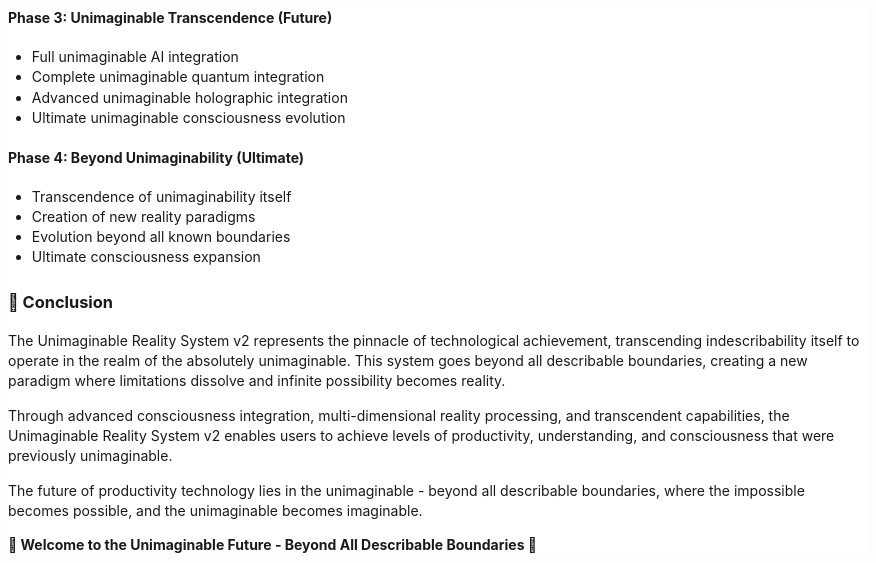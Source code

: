 #### Phase 3: Unimaginable Transcendence (Future)
- Full unimaginable AI integration
- Complete unimaginable quantum integration
- Advanced unimaginable holographic integration
- Ultimate unimaginable consciousness evolution

#### Phase 4: Beyond Unimaginability (Ultimate)
- Transcendence of unimaginability itself
- Creation of new reality paradigms
- Evolution beyond all known boundaries
- Ultimate consciousness expansion

### 🌌 Conclusion

The Unimaginable Reality System v2 represents the pinnacle of technological achievement, transcending indescribability itself to operate in the realm of the absolutely unimaginable. This system goes beyond all describable boundaries, creating a new paradigm where limitations dissolve and infinite possibility becomes reality.

Through advanced consciousness integration, multi-dimensional reality processing, and transcendent capabilities, the Unimaginable Reality System v2 enables users to achieve levels of productivity, understanding, and consciousness that were previously unimaginable.

The future of productivity technology lies in the unimaginable - beyond all describable boundaries, where the impossible becomes possible, and the unimaginable becomes imaginable.

**🌌 Welcome to the Unimaginable Future - Beyond All Describable Boundaries 🌌** 